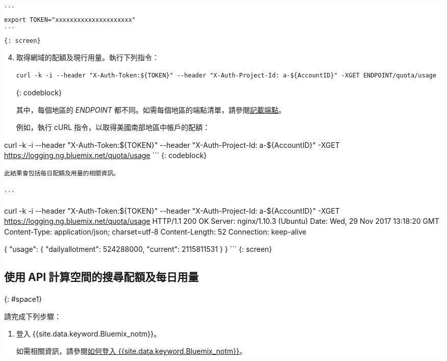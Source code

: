 	```
	export TOKEN="xxxxxxxxxxxxxxxxxxxxx"
	```
	{: screen}

4. 取得網域的配額及現行用量。執行下列指令：

    ```
    curl -k -i --header "X-Auth-Token:${TOKEN}" --header "X-Auth-Project-Id: a-${AccountID}" -XGET ENDPOINT/quota/usage
	```
	{: codeblock}
	
	其中，每個地區的 *ENDPOINT* 都不同。如需每個地區的端點清單，請參閱[記載端點](/docs/services/CloudLogAnalysis?topic=cloudloganalysis-manage_logs#endpoints)。
	
	例如，執行 cURL 指令，以取得美國南部地區中帳戶的配額：
	
	```
curl -k -i --header "X-Auth-Token:${TOKEN}" --header "X-Auth-Project-Id: a-${AccountID}" -XGET https://logging.ng.bluemix.net/quota/usage
	```
	{: codeblock}
	
	此結果會包括每日配額及用量的相關資訊。
	
	```
curl -k -i --header "X-Auth-Token:${TOKEN}" --header "X-Auth-Project-Id: a-${AccountID}" -XGET https://logging.ng.bluemix.net/quota/usage
    HTTP/1.1 200 OK
    Server: nginx/1.10.3 (Ubuntu)
    Date: Wed, 29 Nov 2017 13:18:20 GMT
    Content-Type: application/json; charset=utf-8
    Content-Length: 52
    Connection: keep-alive

   {
"usage": {
        "dailyallotment": 524288000,
        "current": 2115811531
       }
    }
    ```
    {: screen}

	
## 使用 API 計算空間的搜尋配額及每日用量
{: #space1}

請完成下列步驟：

1. 登入 {{site.data.keyword.Bluemix_notm}}。 

    如需相關資訊，請參閱[如何登入 {{site.data.keyword.Bluemix_notm}}](/docs/services/CloudLogAnalysis/qa?topic=cloudloganalysis-cli_qa#login)。
